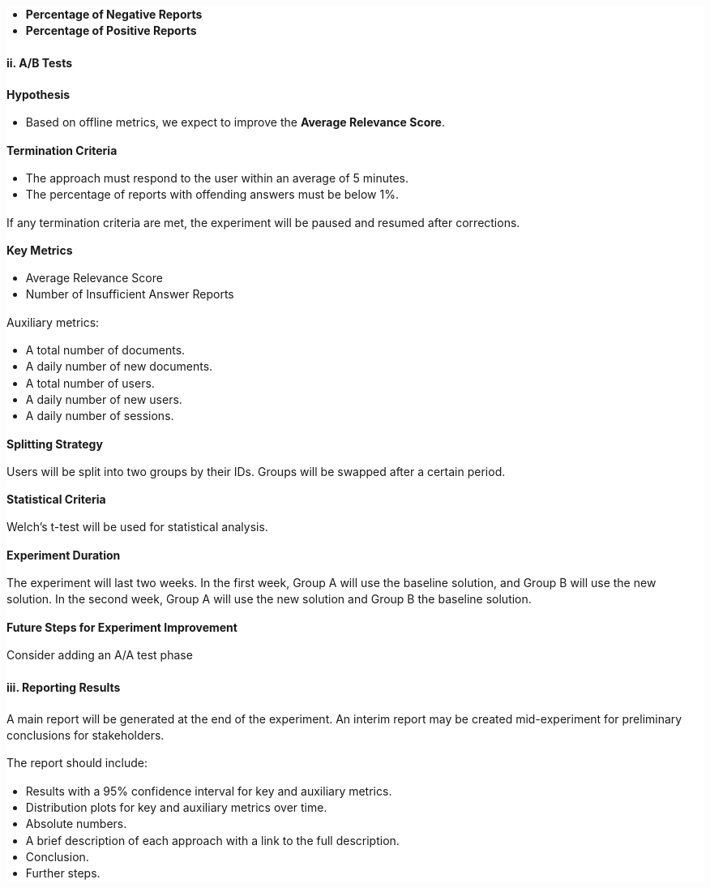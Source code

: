 - **Percentage of Negative Reports**
- **Percentage of Positive Reports**

#### ii. A/B Tests

**Hypothesis**

- Based on offline metrics, we expect to improve the **Average Relevance Score**.

**Termination Criteria**

- The approach must respond to the user within an average of 5 minutes.
- The percentage of reports with offending answers must be below 1%.

If any termination criteria are met, the experiment will be paused and resumed after corrections.

**Key Metrics**

- Average Relevance Score
- Number of Insufficient Answer Reports

Auxiliary metrics:

- A total number of documents.
- A daily number of new documents.
- A total number of users.
- A daily number of new users.
- A daily number of sessions.

**Splitting Strategy**

Users will be split into two groups by their IDs. Groups will be swapped after a certain period.

**Statistical Criteria**

Welch’s t-test will be used for statistical analysis.

**Experiment Duration**

The experiment will last two weeks. In the first week, Group A will use the baseline solution, and Group B will use the new solution. In the second week, Group A will use the new solution and Group B the baseline solution.

**Future Steps for Experiment Improvement**

Consider adding an A/A test phase

#### iii. Reporting Results

A main report will be generated at the end of the experiment. An interim report may be created mid-experiment for preliminary conclusions for stakeholders.

The report should include:

- Results with a 95% confidence interval for key and auxiliary metrics.
- Distribution plots for key and auxiliary metrics over time.
- Absolute numbers.
- A brief description of each approach with a link to the full description.
- Conclusion.
- Further steps.
